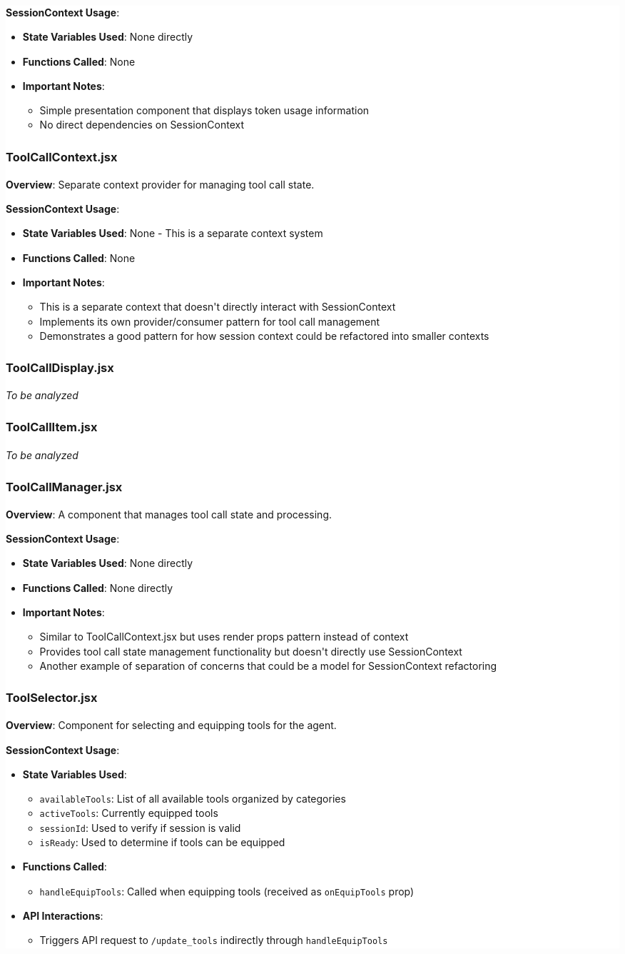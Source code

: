 **SessionContext Usage**:
- **State Variables Used**: None directly
- **Functions Called**: None

- **Important Notes**:
  - Simple presentation component that displays token usage information
  - No direct dependencies on SessionContext

### ToolCallContext.jsx

**Overview**: Separate context provider for managing tool call state.

**SessionContext Usage**:
- **State Variables Used**: None - This is a separate context system
- **Functions Called**: None

- **Important Notes**:
  - This is a separate context that doesn't directly interact with SessionContext
  - Implements its own provider/consumer pattern for tool call management
  - Demonstrates a good pattern for how session context could be refactored into smaller contexts

### ToolCallDisplay.jsx
*To be analyzed*

### ToolCallItem.jsx
*To be analyzed*

### ToolCallManager.jsx

**Overview**: A component that manages tool call state and processing.

**SessionContext Usage**:
- **State Variables Used**: None directly
- **Functions Called**: None directly

- **Important Notes**:
  - Similar to ToolCallContext.jsx but uses render props pattern instead of context
  - Provides tool call state management functionality but doesn't directly use SessionContext
  - Another example of separation of concerns that could be a model for SessionContext refactoring

### ToolSelector.jsx

**Overview**: Component for selecting and equipping tools for the agent.

**SessionContext Usage**:
- **State Variables Used**:
  - `availableTools`: List of all available tools organized by categories
  - `activeTools`: Currently equipped tools
  - `sessionId`: Used to verify if session is valid
  - `isReady`: Used to determine if tools can be equipped

- **Functions Called**:
  - `handleEquipTools`: Called when equipping tools (received as `onEquipTools` prop)

- **API Interactions**:
  - Triggers API request to `/update_tools` indirectly through `handleEquipTools`
